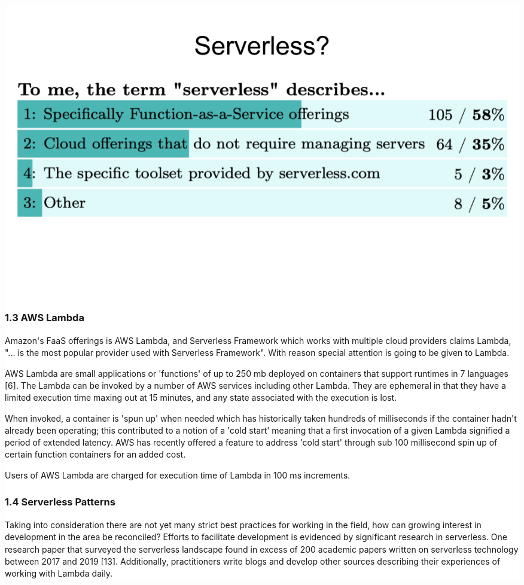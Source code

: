 ﻿![58% of developers in one pole respond that serverless to them is FaaS](assets/images/serverless-poll.png "Serverless Poll")

### 1.3 AWS Lambda
 
Amazon's FaaS offerings is AWS Lambda, and Serverless Framework which works with multiple cloud providers claims Lambda, "... is the most popular provider used with Serverless Framework". With reason special attention is going to be given to Lambda.
 
AWS Lambda are small applications or 'functions' of up to 250 mb deployed on containers that support runtimes in 7 languages [6]. The Lambda can be invoked by a number of AWS services including other Lambda. They are ephemeral in that they have a limited execution time maxing out at 15 minutes, and any state associated with the execution is lost.
 
When invoked, a container is 'spun up' when needed which has historically taken hundreds of milliseconds if the container hadn't already been operating; this contributed to a notion of a 'cold start' meaning that a first invocation of a given Lambda signified a period of extended latency. AWS has recently offered a feature to address 'cold start' through sub 100 millisecond spin up of certain function containers for an added cost.
 
Users of AWS Lambda are charged for execution time of Lambda in 100 ms increments.
 
### 1.4 Serverless Patterns
 
Taking into consideration there are not yet many strict best practices for working in the field, how can growing interest in development in the area be reconciled? Efforts to facilitate development is evidenced by significant research in serverless. One research paper that surveyed the serverless landscape found in excess of 200 academic papers written on serverless technology between 2017 and 2019 [13]. Additionally, practitioners write blogs and develop other sources describing their experiences of working with Lambda daily.
 